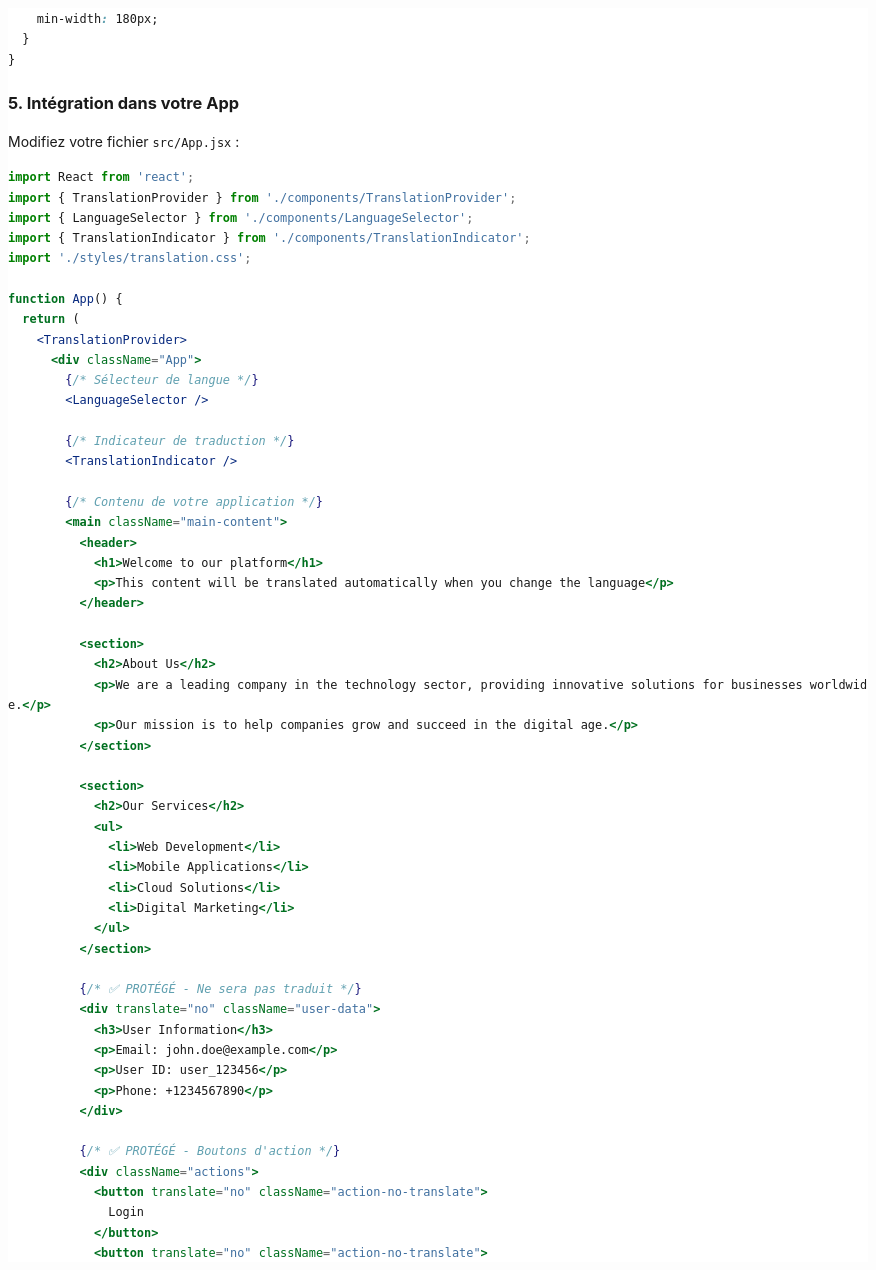```css
    min-width: 180px;
  }
}
```

### **5. Intégration dans votre App**

Modifiez votre fichier `src/App.jsx` :

```jsx
import React from 'react';
import { TranslationProvider } from './components/TranslationProvider';
import { LanguageSelector } from './components/LanguageSelector';
import { TranslationIndicator } from './components/TranslationIndicator';
import './styles/translation.css';

function App() {
  return (
    <TranslationProvider>
      <div className="App">
        {/* Sélecteur de langue */}
        <LanguageSelector />
        
        {/* Indicateur de traduction */}
        <TranslationIndicator />
        
        {/* Contenu de votre application */}
        <main className="main-content">
          <header>
            <h1>Welcome to our platform</h1>
            <p>This content will be translated automatically when you change the language</p>
          </header>
          
          <section>
            <h2>About Us</h2>
            <p>We are a leading company in the technology sector, providing innovative solutions for businesses worldwide.</p>
            <p>Our mission is to help companies grow and succeed in the digital age.</p>
          </section>
          
          <section>
            <h2>Our Services</h2>
            <ul>
              <li>Web Development</li>
              <li>Mobile Applications</li>
              <li>Cloud Solutions</li>
              <li>Digital Marketing</li>
            </ul>
          </section>
          
          {/* ✅ PROTÉGÉ - Ne sera pas traduit */}
          <div translate="no" className="user-data">
            <h3>User Information</h3>
            <p>Email: john.doe@example.com</p>
            <p>User ID: user_123456</p>
            <p>Phone: +1234567890</p>
          </div>
          
          {/* ✅ PROTÉGÉ - Boutons d'action */}
          <div className="actions">
            <button translate="no" className="action-no-translate">
              Login
            </button>
            <button translate="no" className="action-no-translate">
```